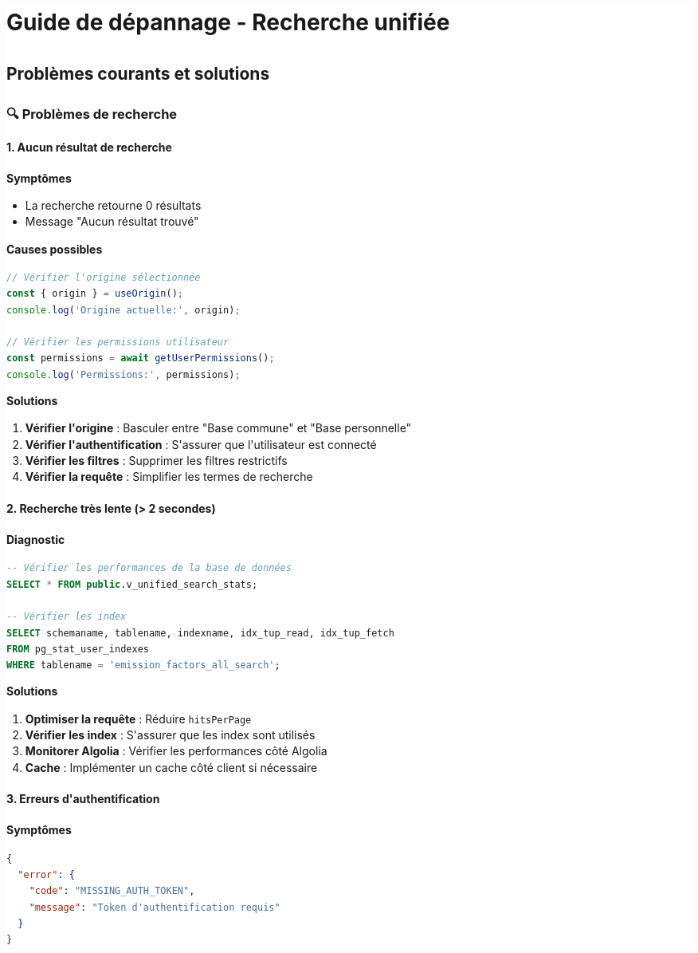 # Guide de dépannage - Recherche unifiée

## Problèmes courants et solutions

### 🔍 Problèmes de recherche

#### 1. Aucun résultat de recherche

**Symptômes**
- La recherche retourne 0 résultats
- Message "Aucun résultat trouvé"

**Causes possibles**
```typescript
// Vérifier l'origine sélectionnée
const { origin } = useOrigin();
console.log('Origine actuelle:', origin);

// Vérifier les permissions utilisateur
const permissions = await getUserPermissions();
console.log('Permissions:', permissions);
```

**Solutions**
1. **Vérifier l'origine** : Basculer entre "Base commune" et "Base personnelle"
2. **Vérifier l'authentification** : S'assurer que l'utilisateur est connecté
3. **Vérifier les filtres** : Supprimer les filtres restrictifs
4. **Vérifier la requête** : Simplifier les termes de recherche

#### 2. Recherche très lente (> 2 secondes)

**Diagnostic**
```sql
-- Vérifier les performances de la base de données
SELECT * FROM public.v_unified_search_stats;

-- Vérifier les index
SELECT schemaname, tablename, indexname, idx_tup_read, idx_tup_fetch 
FROM pg_stat_user_indexes 
WHERE tablename = 'emission_factors_all_search';
```

**Solutions**
1. **Optimiser la requête** : Réduire `hitsPerPage`
2. **Vérifier les index** : S'assurer que les index sont utilisés
3. **Monitorer Algolia** : Vérifier les performances côté Algolia
4. **Cache** : Implémenter un cache côté client si nécessaire

#### 3. Erreurs d'authentification

**Symptômes**
```json
{
  "error": {
    "code": "MISSING_AUTH_TOKEN",
    "message": "Token d'authentification requis"
  }
}
```
